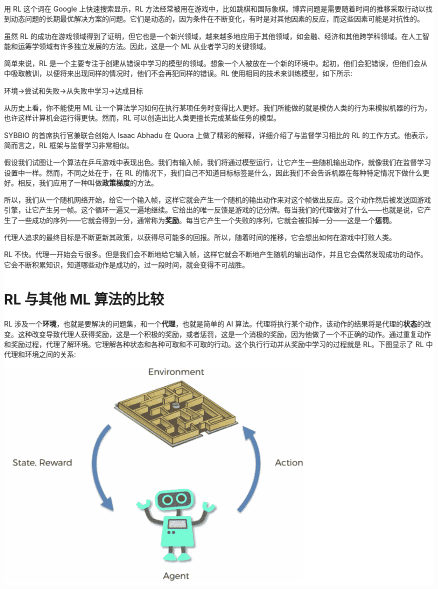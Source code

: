用 RL 这个词在 Google 上快速搜索显示，RL 方法经常被用在游戏中，比如跳棋和国际象棋。博弈问题是需要随着时间的推移采取行动以找到动态问题的长期最优解决方案的问题。它们是动态的，因为条件在不断变化，有时是对其他因素的反应，而这些因素可能是对抗性的。

虽然 RL 的成功在游戏领域得到了证明，但它也是一个新兴领域，越来越多地应用于其他领域，如金融、经济和其他跨学科领域。在人工智能和运筹学领域有许多独立发展的方法。因此，这是一个 ML 从业者学习的关键领域。

简单来说，RL 是一个主要专注于创建从错误中学习的模型的领域。想象一个人被放在一个新的环境中。起初，他们会犯错误，但他们会从中吸取教训，以便将来出现同样的情况时，他们不会再犯同样的错误。RL 使用相同的技术来训练模型，如下所示:

环境->尝试和失败->从失败中学习->达成目标

从历史上看，你不能使用 ML 让一个算法学习如何在执行某项任务时变得比人更好。我们所能做的就是模仿人类的行为来模拟机器的行为，也许这样计算机会运行得更快。然而，RL 可以创造出比人类更擅长完成某些任务的模型。

SYBBIO 的首席执行官兼联合创始人 Isaac Abhadu 在 Quora 上做了精彩的解释，详细介绍了与监督学习相比的 RL 的工作方式。他表示，简而言之，RL 框架与监督学习非常相似。

假设我们试图让一个算法在乒乓游戏中表现出色。我们有输入帧，我们将通过模型运行，让它产生一些随机输出动作，就像我们在监督学习设置中一样。然而，不同之处在于，在 RL 的情况下，我们自己不知道目标标签是什么，因此我们不会告诉机器在每种特定情况下做什么更好。相反，我们应用了一种叫做**政策梯度**的方法。

所以，我们从一个随机网络开始，给它一个输入帧，这样它就会产生一个随机的输出动作来对这个帧做出反应。这个动作然后被发送回游戏引擎，让它产生另一帧。这个循环一遍又一遍地继续。它给出的唯一反馈是游戏的记分牌。每当我们的代理做对了什么——也就是说，它产生了一些成功的序列——它就会得到一分，通常称为**奖励**。每当它产生一个失败的序列，它就会被扣掉一分——这是一个**惩罚**。

代理人追求的最终目标是不断更新其政策，以获得尽可能多的回报。所以，随着时间的推移，它会想出如何在游戏中打败人类。

RL 不快。代理一开始会亏很多。但是我们会不断地给它输入帧，这样它就会不断地产生随机的输出动作，并且它会偶然发现成功的动作。它会不断积累知识，知道哪些动作是成功的，过一段时间，就会变得不可战胜。

<title>Comparison of RL with other ML algorithms</title>  

# RL 与其他 ML 算法的比较

RL 涉及一个**环境**，也就是要解决的问题集，和一个**代理**，也就是简单的 AI 算法。代理将执行某个动作，该动作的结果将是代理的**状态**的改变。这种改变导致代理人获得奖励，这是一个积极的奖励，或者惩罚，这是一个消极的奖励，因为他做了一个不正确的动作。通过重复动作和奖励过程，代理了解环境。它理解各种状态和各种可取和不可取的行动。这个执行行动并从奖励中学习的过程就是 RL。下图显示了 RL 中代理和环境之间的关系:

![](img/855c371a-d39e-410d-bc70-0a4dc17e051b.png)
